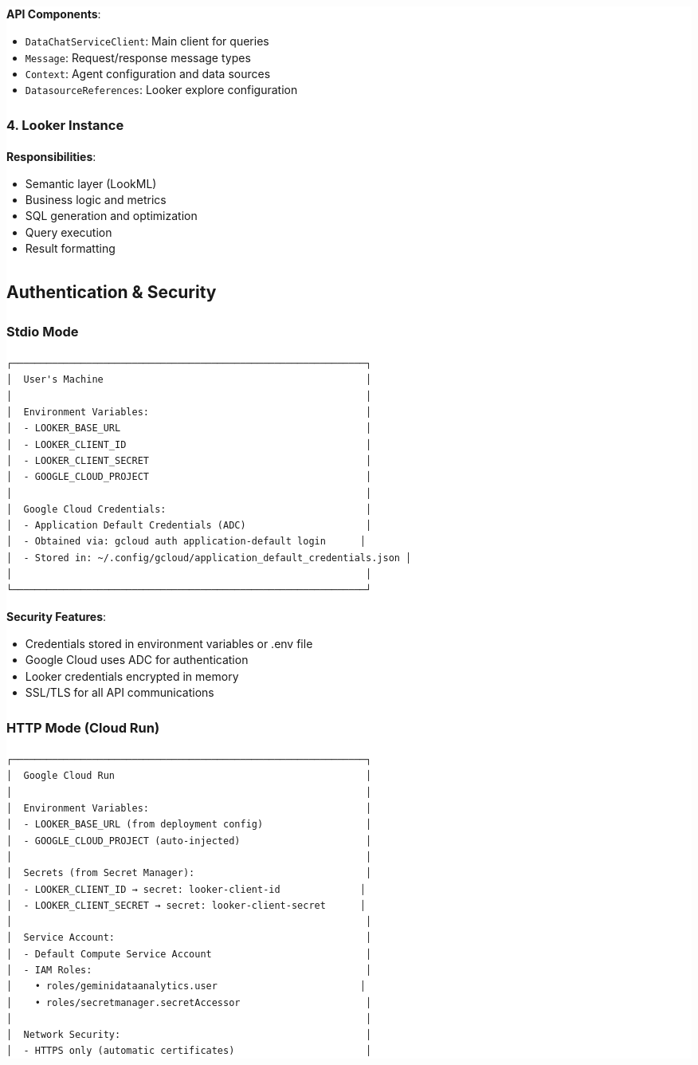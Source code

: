 **API Components**:
- `DataChatServiceClient`: Main client for queries
- `Message`: Request/response message types
- `Context`: Agent configuration and data sources
- `DatasourceReferences`: Looker explore configuration

### 4. Looker Instance

**Responsibilities**:
- Semantic layer (LookML)
- Business logic and metrics
- SQL generation and optimization
- Query execution
- Result formatting

## Authentication & Security

### Stdio Mode

```
┌──────────────────────────────────────────────────────────────┐
│  User's Machine                                              │
│                                                              │
│  Environment Variables:                                      │
│  - LOOKER_BASE_URL                                           │
│  - LOOKER_CLIENT_ID                                          │
│  - LOOKER_CLIENT_SECRET                                      │
│  - GOOGLE_CLOUD_PROJECT                                      │
│                                                              │
│  Google Cloud Credentials:                                   │
│  - Application Default Credentials (ADC)                     │
│  - Obtained via: gcloud auth application-default login      │
│  - Stored in: ~/.config/gcloud/application_default_credentials.json │
│                                                              │
└──────────────────────────────────────────────────────────────┘
```

**Security Features**:
- Credentials stored in environment variables or .env file
- Google Cloud uses ADC for authentication
- Looker credentials encrypted in memory
- SSL/TLS for all API communications

### HTTP Mode (Cloud Run)

```
┌──────────────────────────────────────────────────────────────┐
│  Google Cloud Run                                            │
│                                                              │
│  Environment Variables:                                      │
│  - LOOKER_BASE_URL (from deployment config)                  │
│  - GOOGLE_CLOUD_PROJECT (auto-injected)                      │
│                                                              │
│  Secrets (from Secret Manager):                              │
│  - LOOKER_CLIENT_ID → secret: looker-client-id              │
│  - LOOKER_CLIENT_SECRET → secret: looker-client-secret      │
│                                                              │
│  Service Account:                                            │
│  - Default Compute Service Account                           │
│  - IAM Roles:                                                │
│    • roles/geminidataanalytics.user                         │
│    • roles/secretmanager.secretAccessor                      │
│                                                              │
│  Network Security:                                           │
│  - HTTPS only (automatic certificates)                       │
```